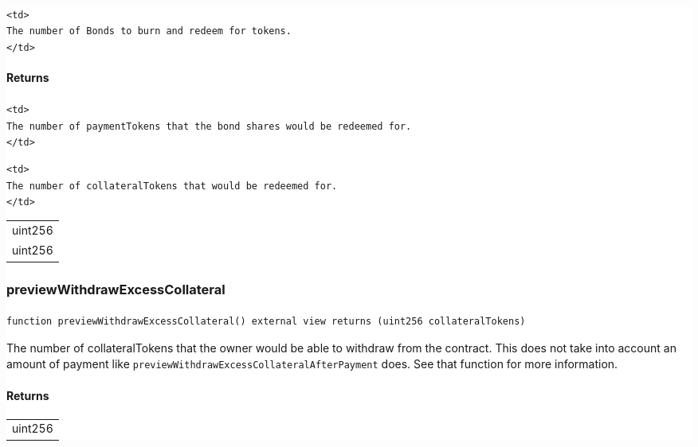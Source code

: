    <td>
    The number of Bonds to burn and redeem for tokens.
    </td>
    
  </tr>

</table>



#### Returns


<table>

  <tr>
    <td>
      uint256
    </td>
    
    <td>
    The number of paymentTokens that the bond shares would be redeemed for.
    </td>
    
  </tr>

  <tr>
    <td>
      uint256
    </td>
    
    <td>
    The number of collateralTokens that would be redeemed for.
    </td>
    
  </tr>

</table>



### previewWithdrawExcessCollateral


```solidity
function previewWithdrawExcessCollateral() external view returns (uint256 collateralTokens)

```

The number of collateralTokens that the owner would be able to  withdraw from the contract. This does not take into account an amount of payment like `previewWithdrawExcessCollateralAfterPayment` does. See that function for more information.





#### Returns


<table>

  <tr>
    <td>
      uint256
    </td>
    